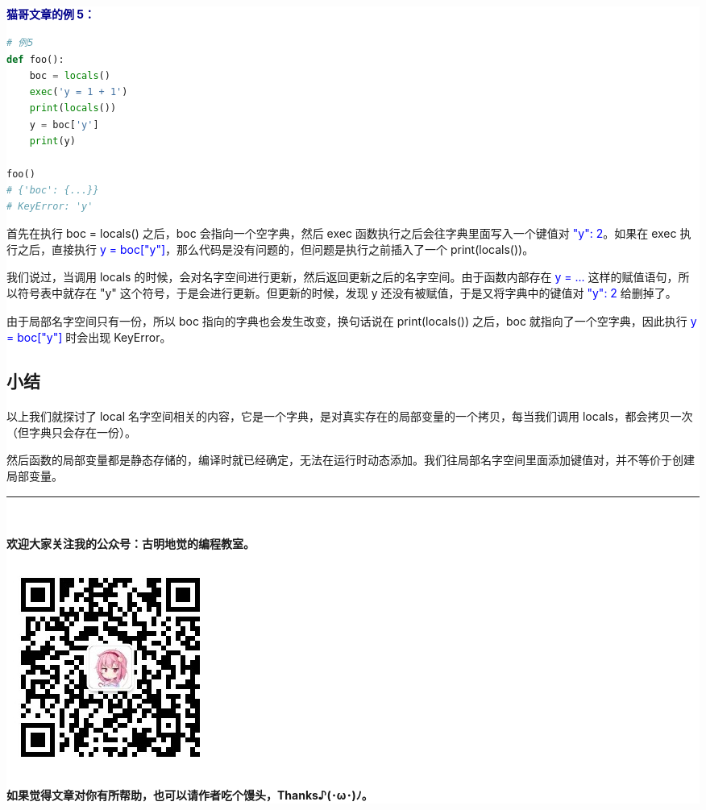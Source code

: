 <font color="darkblue">**猫哥文章的例 5：**</font>

~~~python
# 例5
def foo():
    boc = locals()
    exec('y = 1 + 1')
    print(locals())
    y = boc['y']
    print(y)

foo()
# {'boc': {...}} 
# KeyError: 'y'
~~~

首先在执行 boc = locals() 之后，boc 会指向一个空字典，然后 exec 函数执行之后会往字典里面写入一个键值对 <font color="blue">"y": 2</font>。如果在 exec 执行之后，直接执行 <font color="blue">y = boc["y"]</font>，那么代码是没有问题的，但问题是执行之前插入了一个 print(locals())。

我们说过，当调用 locals 的时候，会对名字空间进行更新，然后返回更新之后的名字空间。由于函数内部存在 <font color="blue">y = ...</font> 这样的赋值语句，所以符号表中就存在 "y" 这个符号，于是会进行更新。但更新的时候，发现 y 还没有被赋值，于是又将字典中的键值对 <font color="blue">"y": 2</font> 给删掉了。

由于局部名字空间只有一份，所以 boc 指向的字典也会发生改变，换句话说在 print(locals()) 之后，boc 就指向了一个空字典，因此执行 <font color="blue">y = boc["y"]</font> 时会出现 KeyError。

## 小结

以上我们就探讨了 local 名字空间相关的内容，它是一个字典，是对真实存在的局部变量的一个拷贝，每当我们调用 locals，都会拷贝一次（但字典只会存在一份）。

然后函数的局部变量都是静态存储的，编译时就已经确定，无法在运行时动态添加。我们往局部名字空间里面添加键值对，并不等价于创建局部变量。

-----

&nbsp;

**欢迎大家关注我的公众号：古明地觉的编程教室。**

![](./images/qrcode_for_gh.jpg)

**如果觉得文章对你有所帮助，也可以请作者吃个馒头，Thanks♪(･ω･)ﾉ。**
